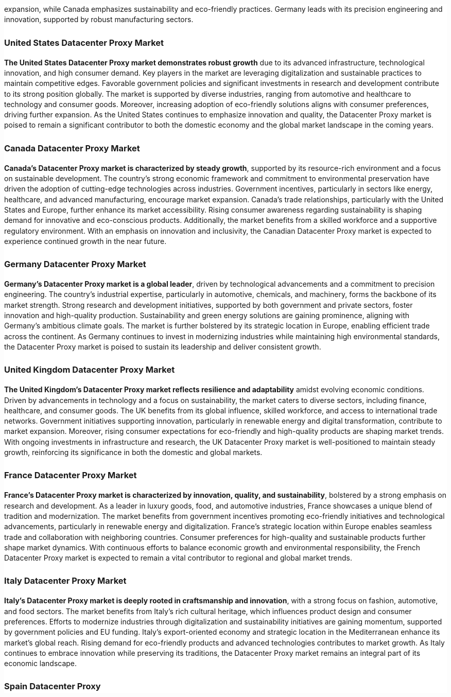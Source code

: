 expansion, while Canada emphasizes sustainability and eco-friendly practices. Germany leads with its precision engineering and innovation, supported by robust manufacturing sectors.</span></em></p></blockquote><h3><strong>United States Datacenter Proxy Market</strong></h3><p><strong>The United States Datacenter Proxy market demonstrates robust growth</strong> due to its advanced infrastructure, technological innovation, and high consumer demand. Key players in the market are leveraging digitalization and sustainable practices to maintain competitive edges. Favorable government policies and significant investments in research and development contribute to its strong position globally. The market is supported by diverse industries, ranging from automotive and healthcare to technology and consumer goods. Moreover, increasing adoption of eco-friendly solutions aligns with consumer preferences, driving further expansion. As the United States continues to emphasize innovation and quality, the Datacenter Proxy market is poised to remain a significant contributor to both the domestic economy and the global market landscape in the coming years.</p><h3><strong>Canada Datacenter Proxy Market</strong></h3><p><strong>Canada&rsquo;s Datacenter Proxy market is characterized by steady growth</strong>, supported by its resource-rich environment and a focus on sustainable development. The country&rsquo;s strong economic framework and commitment to environmental preservation have driven the adoption of cutting-edge technologies across industries. Government incentives, particularly in sectors like energy, healthcare, and advanced manufacturing, encourage market expansion. Canada&rsquo;s trade relationships, particularly with the United States and Europe, further enhance its market accessibility. Rising consumer awareness regarding sustainability is shaping demand for innovative and eco-conscious products. Additionally, the market benefits from a skilled workforce and a supportive regulatory environment. With an emphasis on innovation and inclusivity, the Canadian Datacenter Proxy market is expected to experience continued growth in the near future.</p><h3><strong>Germany Datacenter Proxy Market</strong></h3><p><strong>Germany&rsquo;s Datacenter Proxy market is a global leader</strong>, driven by technological advancements and a commitment to precision engineering. The country&rsquo;s industrial expertise, particularly in automotive, chemicals, and machinery, forms the backbone of its market strength. Strong research and development initiatives, supported by both government and private sectors, foster innovation and high-quality production. Sustainability and green energy solutions are gaining prominence, aligning with Germany&rsquo;s ambitious climate goals. The market is further bolstered by its strategic location in Europe, enabling efficient trade across the continent. As Germany continues to invest in modernizing industries while maintaining high environmental standards, the Datacenter Proxy market is poised to sustain its leadership and deliver consistent growth.</p><h3><strong>United Kingdom Datacenter Proxy Market</strong></h3><p><strong>The United Kingdom&rsquo;s Datacenter Proxy market reflects resilience and adaptability</strong> amidst evolving economic conditions. Driven by advancements in technology and a focus on sustainability, the market caters to diverse sectors, including finance, healthcare, and consumer goods. The UK benefits from its global influence, skilled workforce, and access to international trade networks. Government initiatives supporting innovation, particularly in renewable energy and digital transformation, contribute to market expansion. Moreover, rising consumer expectations for eco-friendly and high-quality products are shaping market trends. With ongoing investments in infrastructure and research, the UK Datacenter Proxy market is well-positioned to maintain steady growth, reinforcing its significance in both the domestic and global markets.</p><h3><strong>France Datacenter Proxy Market</strong></h3><p><strong>France&rsquo;s Datacenter Proxy market is characterized by innovation, quality, and sustainability</strong>, bolstered by a strong emphasis on research and development. As a leader in luxury goods, food, and automotive industries, France showcases a unique blend of tradition and modernization. The market benefits from government incentives promoting eco-friendly initiatives and technological advancements, particularly in renewable energy and digitalization. France&rsquo;s strategic location within Europe enables seamless trade and collaboration with neighboring countries. Consumer preferences for high-quality and sustainable products further shape market dynamics. With continuous efforts to balance economic growth and environmental responsibility, the French Datacenter Proxy market is expected to remain a vital contributor to regional and global market trends.</p><h3><strong>Italy Datacenter Proxy Market</strong></h3><p><strong>Italy&rsquo;s Datacenter Proxy market is deeply rooted in craftsmanship and innovation</strong>, with a strong focus on fashion, automotive, and food sectors. The market benefits from Italy&rsquo;s rich cultural heritage, which influences product design and consumer preferences. Efforts to modernize industries through digitalization and sustainability initiatives are gaining momentum, supported by government policies and EU funding. Italy&rsquo;s export-oriented economy and strategic location in the Mediterranean enhance its market&rsquo;s global reach. Rising demand for eco-friendly products and advanced technologies contributes to market growth. As Italy continues to embrace innovation while preserving its traditions, the Datacenter Proxy market remains an integral part of its economic landscape.</p><h3><strong>Spain Datacenter Proxy